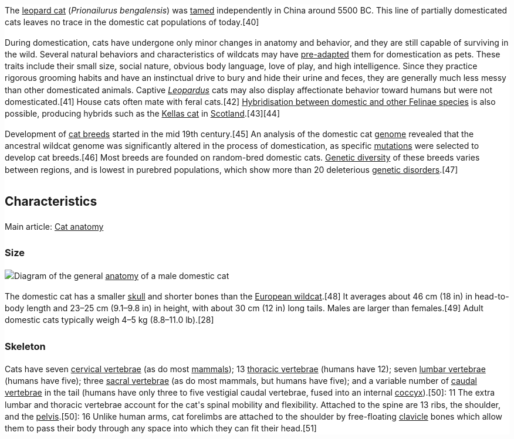 The [leopard cat](</wiki/Leopard_cat> "Leopard cat") (_Prionailurus bengalensis_) was [tamed](</wiki/Tamed> "Tamed") independently in China around 5500 BC. This line of partially domesticated cats leaves no trace in the domestic cat populations of today.[40]

During domestication, cats have undergone only minor changes in anatomy and behavior, and they are still capable of surviving in the wild. Several natural behaviors and characteristics of wildcats may have [pre-adapted](</wiki/Preadaptation> "Preadaptation") them for domestication as pets. These traits include their small size, social nature, obvious body language, love of play, and high intelligence. Since they practice rigorous grooming habits and have an instinctual drive to bury and hide their urine and feces, they are generally much less messy than other domesticated animals. Captive _[Leopardus](</wiki/Leopardus> "Leopardus")_ cats may also display affectionate behavior toward humans but were not domesticated.[41] House cats often mate with feral cats.[42] [Hybridisation between domestic and other Felinae species](</wiki/Felid_hybrid#Domestic_cat_and_hybridization> "Felid hybrid") is also possible, producing hybrids such as the [Kellas cat](</wiki/Kellas_cat> "Kellas cat") in [Scotland](</wiki/Scotland> "Scotland").[43][44]

Development of [cat breeds](</wiki/Cat_breeds> "Cat breeds") started in the mid 19th century.[45] An analysis of the domestic cat [genome](</wiki/Genome> "Genome") revealed that the ancestral wildcat genome was significantly altered in the process of domestication, as specific [mutations](</wiki/Mutation> "Mutation") were selected to develop cat breeds.[46] Most breeds are founded on random-bred domestic cats. [Genetic diversity](</wiki/Genetic_diversity> "Genetic diversity") of these breeds varies between regions, and is lowest in purebred populations, which show more than 20 deleterious [genetic disorders](</wiki/Genetic_disorder> "Genetic disorder").[47]

## Characteristics

Main article: [Cat anatomy](</wiki/Cat_anatomy> "Cat anatomy")

### Size

[![](//upload.wikimedia.org/wikipedia/commons/thumb/5/5a/Scheme_cat_anatomy.svg/320px-Scheme_cat_anatomy.svg.png)](</wiki/File:Scheme_cat_anatomy.svg>)Diagram of the general [anatomy](</wiki/Anatomy> "Anatomy") of a male domestic cat

The domestic cat has a smaller [skull](</wiki/Skull> "Skull") and shorter bones than the [European wildcat](</wiki/European_wildcat> "European wildcat").[48] It averages about 46 cm (18 in) in head-to-body length and 23–25 cm (9.1–9.8 in) in height, with about 30 cm (12 in) long tails. Males are larger than females.[49] Adult domestic cats typically weigh 4–5 kg (8.8–11.0 lb).[28]

### Skeleton

Cats have seven [cervical vertebrae](</wiki/Cervical_vertebrae> "Cervical vertebrae") (as do most [mammals](</wiki/Mammal> "Mammal")); 13 [thoracic vertebrae](</wiki/Thoracic_vertebrae> "Thoracic vertebrae") (humans have 12); seven [lumbar vertebrae](</wiki/Lumbar_vertebrae> "Lumbar vertebrae") (humans have five); three [sacral vertebrae](</wiki/Sacrum> "Sacrum") (as do most mammals, but humans have five); and a variable number of [caudal vertebrae](</wiki/Caudal_vertebrae> "Caudal vertebrae") in the tail (humans have only three to five vestigial caudal vertebrae, fused into an internal [coccyx](</wiki/Coccyx> "Coccyx")).[50]: 11  The extra lumbar and thoracic vertebrae account for the cat's spinal mobility and flexibility. Attached to the spine are 13 ribs, the shoulder, and the [pelvis](</wiki/Pelvis> "Pelvis").[50]: 16  Unlike human arms, cat forelimbs are attached to the shoulder by free-floating [clavicle](</wiki/Clavicle> "Clavicle") bones which allow them to pass their body through any space into which they can fit their head.[51]
